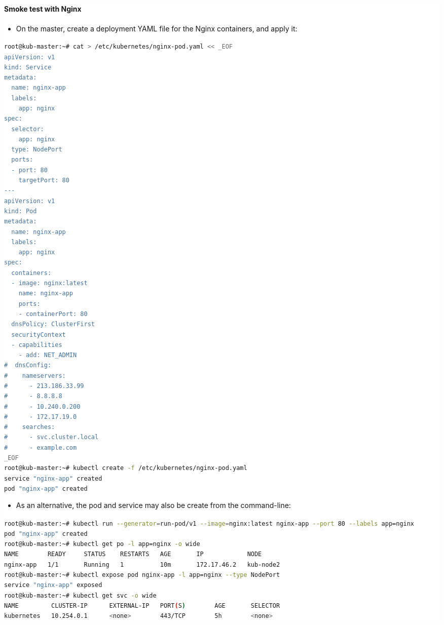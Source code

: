 #### Smoke test with Nginx
* On the master, create a deployment YAML file for the Nginx containers,
  and apply it:
```bash
root@kub-master:~# cat > /etc/kubernetes/nginx-pod.yaml << _EOF
apiVersion: v1
kind: Service
metadata:
  name: nginx-app
  labels:
    app: nginx
spec:
  selector:
    app: nginx
  type: NodePort
  ports:
  - port: 80
    targetPort: 80
---
apiVersion: v1
kind: Pod
metadata:
  name: nginx-app
  labels:
    app: nginx
spec:
  containers:
  - image: nginx:latest
    name: nginx-app
    ports:
    - containerPort: 80
  dnsPolicy: ClusterFirst
  securityContext
  - capabilities
    - add: NET_ADMIN
#  dnsConfig:
#    nameservers:
#      - 213.186.33.99
#      - 8.8.8.8
#      - 10.240.0.200
#      - 172.17.19.0
#    searches:
#      - svc.cluster.local
#      - example.com
_EOF
root@kub-master:~# kubectl create -f /etc/kubernetes/nginx-pod.yaml
service "nginx-app" created
pod "nginx-app" created
```

* As an alternative, the pod and service may also be create from
  the command-line:
```bash
root@kub-master:~# kubectl run --generator=run-pod/v1 --image=nginx:latest nginx-app --port 80 --labels app=nginx
pod "nginx-app" created
root@kub-master:~# kubectl get po -l app=nginx -o wide
NAME        READY     STATUS    RESTARTS   AGE       IP            NODE
nginx-app   1/1       Running   1          10m       172.17.46.2   kub-node2
root@kub-master:~# kubectl expose pod nginx-app -l app=nginx --type NodePort
service "nginx-app" exposed
root@kub-master:~# kubectl get svc -o wide
NAME         CLUSTER-IP      EXTERNAL-IP   PORT(S)        AGE       SELECTOR
kubernetes   10.254.0.1      <none>        443/TCP        5h        <none>
```
